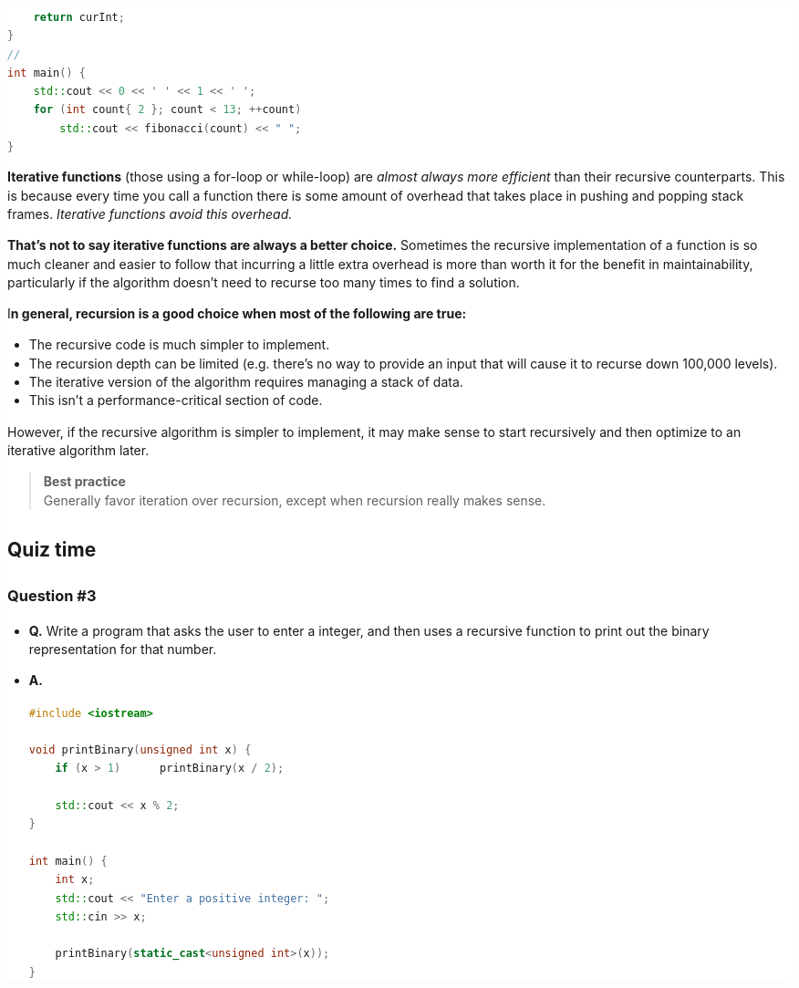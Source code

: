 ```c++
    return curInt;
}
//
int main() {
    std::cout << 0 << ' ' << 1 << ' ';
    for (int count{ 2 }; count < 13; ++count)
        std::cout << fibonacci(count) << " ";
}
```

**Iterative functions** (those using a for-loop or while-loop) are *almost always more efficient* than their recursive counterparts. This is because every time you call a function there is some amount of overhead that takes place in pushing and popping stack frames. *Iterative functions avoid this overhead.*

**That’s not to say iterative functions are always a better choice.** Sometimes the recursive implementation of a function is so much cleaner and easier to follow that incurring a little extra overhead is more than worth it for the benefit in maintainability, particularly if the algorithm doesn’t need to recurse too many times to find a solution.

I**n general, recursion is a good choice when most of the following are true:**

- The recursive code is much simpler to implement.
- The recursion depth can be limited (e.g. there’s no way to provide an input that will cause it to recurse down 100,000 levels).
- The iterative version of the algorithm requires managing a stack of data.
- This isn’t a performance-critical section of code.

However, if the recursive algorithm is simpler to implement, it may make sense to start recursively and then optimize to an iterative algorithm later.


>**Best practice**  
Generally favor iteration over recursion, except when recursion really makes sense.


## Quiz time


### Question #3

- **Q.** Write a program that asks the user to enter a integer, and then uses a recursive function to print out the binary representation for that number.


- **A.** 

    ```c++
    #include <iostream>

    void printBinary(unsigned int x) {
        if (x > 1)      printBinary(x / 2);

        std::cout << x % 2;
    }

    int main() {
        int x;
        std::cout << "Enter a positive integer: ";
        std::cin >> x;

        printBinary(static_cast<unsigned int>(x));
    }
    ```